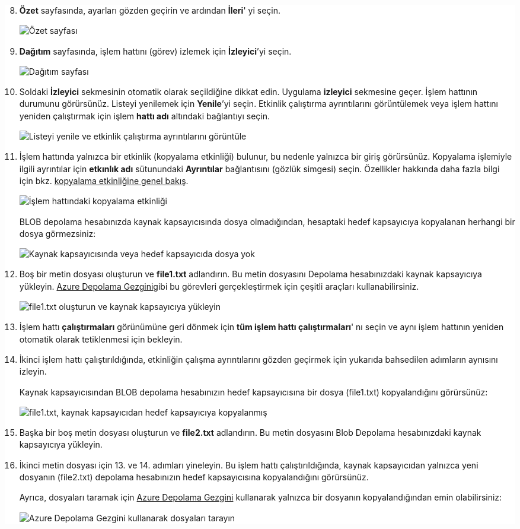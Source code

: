 8. **Özet** sayfasında, ayarları gözden geçirin ve ardından **İleri**' yi seçin.

    ![Özet sayfası](./media/tutorial-incremental-copy-lastmodified-copy-data-tool/summary-page.png)

9. **Dağıtım** sayfasında, işlem hattını (görev) izlemek için **İzleyici**’yi seçin.

    ![Dağıtım sayfası](./media/tutorial-incremental-copy-lastmodified-copy-data-tool/deployment-page.png)

10. Soldaki **İzleyici** sekmesinin otomatik olarak seçildiğine dikkat edin. Uygulama **izleyici** sekmesine geçer. İşlem hattının durumunu görürsünüz. Listeyi yenilemek için **Yenile**’yi seçin. Etkinlik çalıştırma ayrıntılarını görüntülemek veya işlem hattını yeniden çalıştırmak için işlem **hattı adı** altındaki bağlantıyı seçin.

    ![Listeyi yenile ve etkinlik çalıştırma ayrıntılarını görüntüle](./media/tutorial-incremental-copy-lastmodified-copy-data-tool/monitor-pipeline-runs-1.png)

11. İşlem hattında yalnızca bir etkinlik (kopyalama etkinliği) bulunur, bu nedenle yalnızca bir giriş görürsünüz. Kopyalama işlemiyle ilgili ayrıntılar için **etkınlık adı** sütunundaki **Ayrıntılar** bağlantısını (gözlük simgesi) seçin. Özellikler hakkında daha fazla bilgi için bkz. [kopyalama etkinliğine genel bakış](copy-activity-overview.md).

    ![İşlem hattındaki kopyalama etkinliği](./media/tutorial-incremental-copy-lastmodified-copy-data-tool/monitor-pipeline-runs2.png)

    BLOB depolama hesabınızda kaynak kapsayıcısında dosya olmadığından, hesaptaki hedef kapsayıcıya kopyalanan herhangi bir dosya görmezsiniz:

    ![Kaynak kapsayıcısında veya hedef kapsayıcıda dosya yok](./media/tutorial-incremental-copy-lastmodified-copy-data-tool/monitor-pipeline-runs3.png)

12. Boş bir metin dosyası oluşturun ve **file1.txt** adlandırın. Bu metin dosyasını Depolama hesabınızdaki kaynak kapsayıcıya yükleyin. [Azure Depolama Gezgini](https://storageexplorer.com/)gibi bu görevleri gerçekleştirmek için çeşitli araçları kullanabilirsiniz.

    ![file1.txt oluşturun ve kaynak kapsayıcıya yükleyin](./media/tutorial-incremental-copy-lastmodified-copy-data-tool/monitor-pipeline-runs3-1.png)

13. İşlem hattı **çalıştırmaları** görünümüne geri dönmek için **tüm işlem hattı çalıştırmaları**' nı seçin ve aynı işlem hattının yeniden otomatik olarak tetiklenmesi için bekleyin.  

14. İkinci işlem hattı çalıştırıldığında, etkinliğin çalışma ayrıntılarını gözden geçirmek için yukarıda bahsedilen adımların aynısını izleyin.  

    Kaynak kapsayıcısından BLOB depolama hesabınızın hedef kapsayıcısına bir dosya (file1.txt) kopyalandığını görürsünüz:

    ![file1.txt, kaynak kapsayıcıdan hedef kapsayıcıya kopyalanmış](./media/tutorial-incremental-copy-lastmodified-copy-data-tool/monitor-pipeline-runs6.png)

15. Başka bir boş metin dosyası oluşturun ve **file2.txt** adlandırın. Bu metin dosyasını Blob Depolama hesabınızdaki kaynak kapsayıcıya yükleyin.

16. İkinci metin dosyası için 13. ve 14. adımları yineleyin. Bu işlem hattı çalıştırıldığında, kaynak kapsayıcıdan yalnızca yeni dosyanın (file2.txt) depolama hesabınızın hedef kapsayıcısına kopyalandığını görürsünüz.  

    Ayrıca, dosyaları taramak için [Azure Depolama Gezgini](https://storageexplorer.com/) kullanarak yalnızca bir dosyanın kopyalandığından emin olabilirsiniz:

    ![Azure Depolama Gezgini kullanarak dosyaları tarayın](./media/tutorial-incremental-copy-lastmodified-copy-data-tool/monitor-pipeline-runs8.png)

